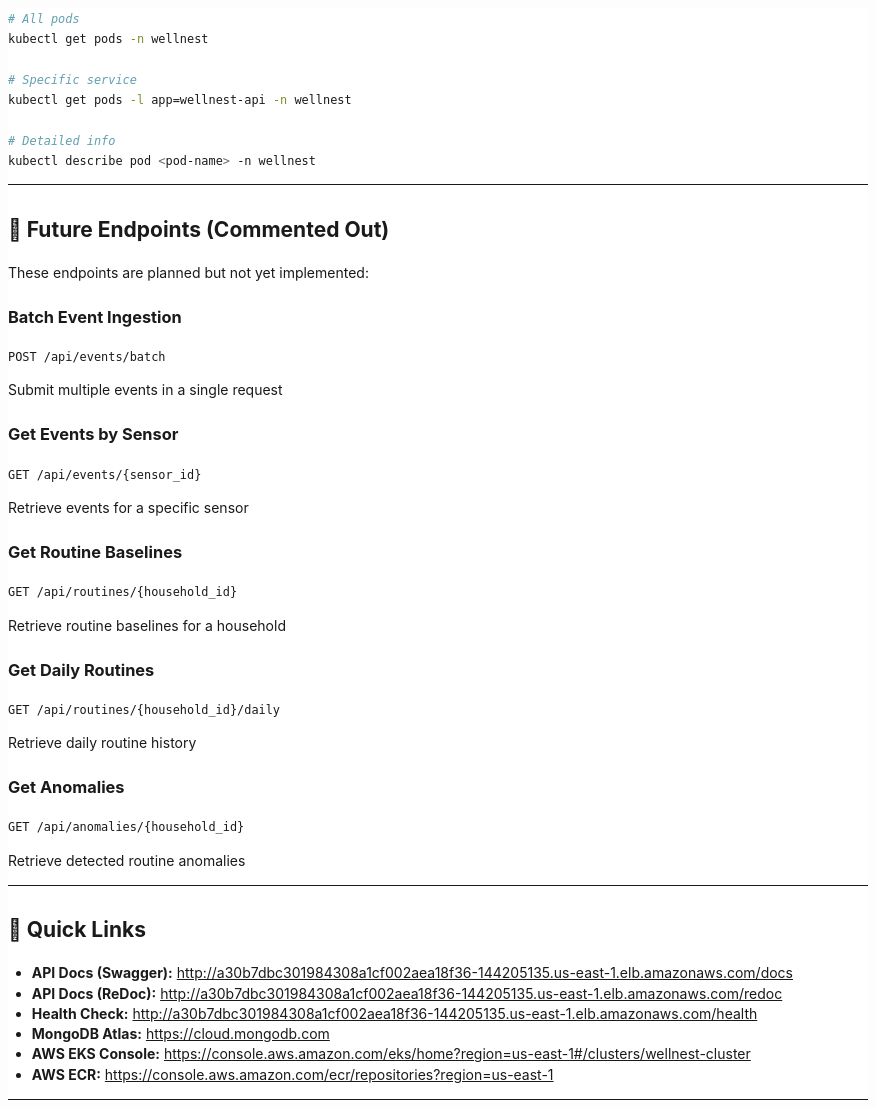 ```bash
# All pods
kubectl get pods -n wellnest

# Specific service
kubectl get pods -l app=wellnest-api -n wellnest

# Detailed info
kubectl describe pod <pod-name> -n wellnest
```

---

## 🚀 Future Endpoints (Commented Out)

These endpoints are planned but not yet implemented:

### Batch Event Ingestion
```
POST /api/events/batch
```
Submit multiple events in a single request

### Get Events by Sensor
```
GET /api/events/{sensor_id}
```
Retrieve events for a specific sensor

### Get Routine Baselines
```
GET /api/routines/{household_id}
```
Retrieve routine baselines for a household

### Get Daily Routines
```
GET /api/routines/{household_id}/daily
```
Retrieve daily routine history

### Get Anomalies
```
GET /api/anomalies/{household_id}
```
Retrieve detected routine anomalies

---

## 🔗 Quick Links

- **API Docs (Swagger):** http://a30b7dbc301984308a1cf002aea18f36-144205135.us-east-1.elb.amazonaws.com/docs
- **API Docs (ReDoc):** http://a30b7dbc301984308a1cf002aea18f36-144205135.us-east-1.elb.amazonaws.com/redoc
- **Health Check:** http://a30b7dbc301984308a1cf002aea18f36-144205135.us-east-1.elb.amazonaws.com/health
- **MongoDB Atlas:** https://cloud.mongodb.com
- **AWS EKS Console:** https://console.aws.amazon.com/eks/home?region=us-east-1#/clusters/wellnest-cluster
- **AWS ECR:** https://console.aws.amazon.com/ecr/repositories?region=us-east-1

---